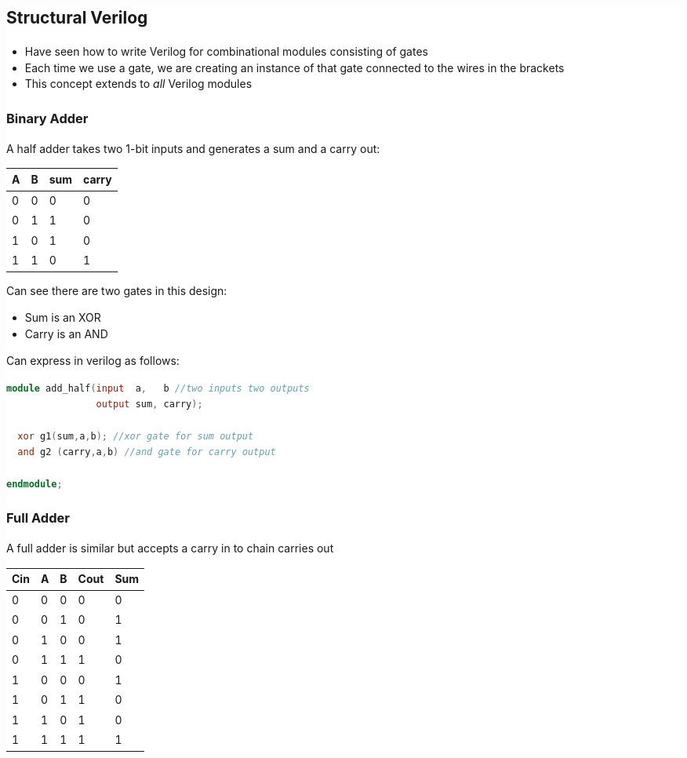 ## Structural Verilog

- Have seen how to write Verilog for combinational modules consisting of gates
- Each time we use a gate, we are creating an instance of that gate connected to the wires in the brackets
- This concept extends to _all_ Verilog modules

### Binary Adder

A half adder takes two 1-bit inputs and generates a sum and a carry out:

| A   | B   | sum | carry |
| --- | --- | --- | ----- |
| 0   | 0   | 0   | 0     |
| 0   | 1   | 1   | 0     |
| 1   | 0   | 1   | 0     |
| 1   | 1   | 0   | 1     |

Can see there are two gates in this design:

- Sum is an XOR
- Carry is an AND

Can express in verilog as follows:

```verilog
module add_half(input  a,   b //two inputs two outputs
                output sum, carry);

  xor g1(sum,a,b); //xor gate for sum output
  and g2 (carry,a,b) //and gate for carry output

endmodule;
```

### Full Adder

A full adder is similar but accepts a carry in to chain carries out

| Cin | A   | B   | Cout | Sum |
| --- | --- | --- | ---- | --- |
| 0   | 0   | 0   | 0    | 0   |
| 0   | 0   | 1   | 0    | 1   |
| 0   | 1   | 0   | 0    | 1   |
| 0   | 1   | 1   | 1    | 0   |
| 1   | 0   | 0   | 0    | 1   |
| 1   | 0   | 1   | 1    | 0   |
| 1   | 1   | 0   | 1    | 0   |
| 1   | 1   | 1   | 1    | 1   |
